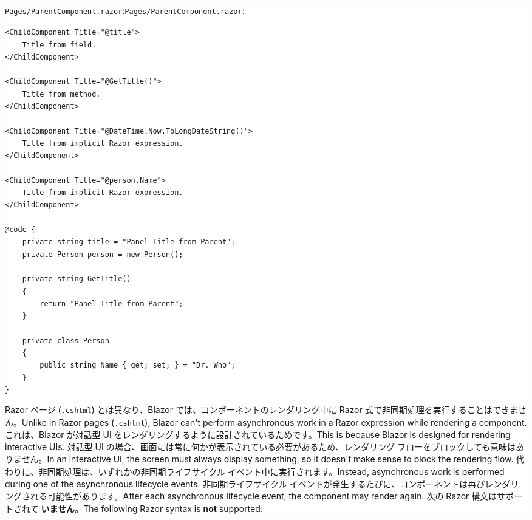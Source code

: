   <span data-ttu-id="a7544-223">`Pages/ParentComponent.razor`:</span><span class="sxs-lookup"><span data-stu-id="a7544-223">`Pages/ParentComponent.razor`:</span></span>
  
  ```razor
  <ChildComponent Title="@title">
      Title from field.
  </ChildComponent>
  
  <ChildComponent Title="@GetTitle()">
      Title from method.
  </ChildComponent>
  
  <ChildComponent Title="@DateTime.Now.ToLongDateString()">
      Title from implicit Razor expression.
  </ChildComponent>
  
  <ChildComponent Title="@person.Name">
      Title from implicit Razor expression.
  </ChildComponent>
  
  @code {
      private string title = "Panel Title from Parent";
      private Person person = new Person();
      
      private string GetTitle()
      {
          return "Panel Title from Parent";
      }
      
      private class Person
      {
          public string Name { get; set; } = "Dr. Who";
      }
  }
  ```
  
  <span data-ttu-id="a7544-224">Razor ページ (`.cshtml`) とは異なり、Blazor では、コンポーネントのレンダリング中に Razor 式で非同期処理を実行することはできません。</span><span class="sxs-lookup"><span data-stu-id="a7544-224">Unlike in Razor pages (`.cshtml`), Blazor can't perform asynchronous work in a Razor expression while rendering a component.</span></span> <span data-ttu-id="a7544-225">これは、Blazor が対話型 UI をレンダリングするように設計されているためです。</span><span class="sxs-lookup"><span data-stu-id="a7544-225">This is because Blazor is designed for rendering interactive UIs.</span></span> <span data-ttu-id="a7544-226">対話型 UI の場合、画面には常に何かが表示されている必要があるため、レンダリング フローをブロックしても意味はありません。</span><span class="sxs-lookup"><span data-stu-id="a7544-226">In an interactive UI, the screen must always display something, so it doesn't make sense to block the rendering flow.</span></span> <span data-ttu-id="a7544-227">代わりに、非同期処理は、いずれかの[非同期ライフサイクル イベント](xref:blazor/components/lifecycle)中に実行されます。</span><span class="sxs-lookup"><span data-stu-id="a7544-227">Instead, asynchronous work is performed during one of the [asynchronous lifecycle events](xref:blazor/components/lifecycle).</span></span> <span data-ttu-id="a7544-228">非同期ライフサイクル イベントが発生するたびに、コンポーネントは再びレンダリングされる可能性があります。</span><span class="sxs-lookup"><span data-stu-id="a7544-228">After each asynchronous lifecycle event, the component may render again.</span></span> <span data-ttu-id="a7544-229">次の Razor 構文はサポートされて **いません**。</span><span class="sxs-lookup"><span data-stu-id="a7544-229">The following Razor syntax is **not** supported:</span></span>
  